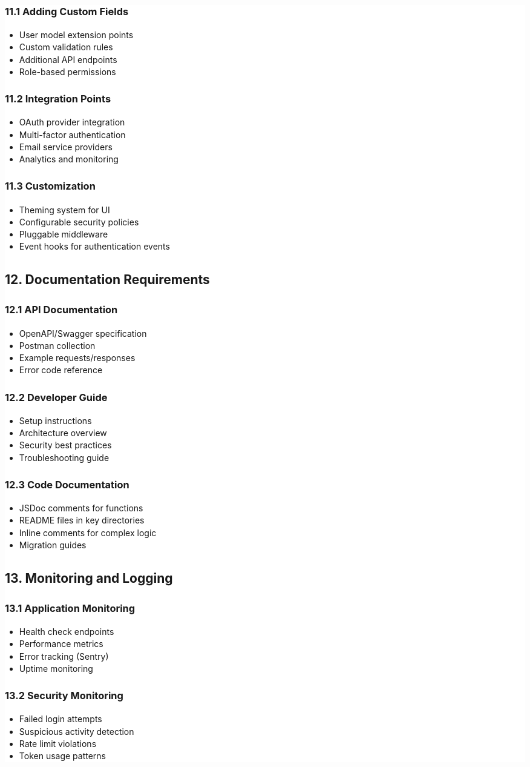 ### 11.1 Adding Custom Fields
- User model extension points
- Custom validation rules
- Additional API endpoints
- Role-based permissions

### 11.2 Integration Points
- OAuth provider integration
- Multi-factor authentication
- Email service providers
- Analytics and monitoring

### 11.3 Customization
- Theming system for UI
- Configurable security policies
- Pluggable middleware
- Event hooks for authentication events

## 12. Documentation Requirements

### 12.1 API Documentation
- OpenAPI/Swagger specification
- Postman collection
- Example requests/responses
- Error code reference

### 12.2 Developer Guide
- Setup instructions
- Architecture overview
- Security best practices
- Troubleshooting guide

### 12.3 Code Documentation
- JSDoc comments for functions
- README files in key directories
- Inline comments for complex logic
- Migration guides

## 13. Monitoring and Logging

### 13.1 Application Monitoring
- Health check endpoints
- Performance metrics
- Error tracking (Sentry)
- Uptime monitoring

### 13.2 Security Monitoring
- Failed login attempts
- Suspicious activity detection
- Rate limit violations
- Token usage patterns
